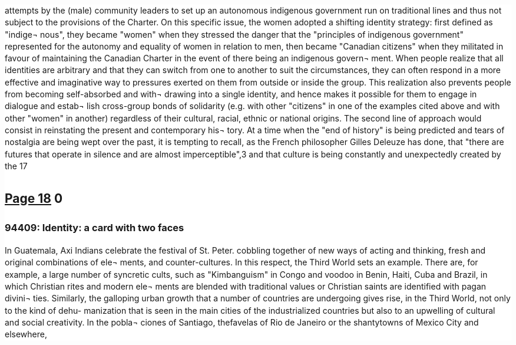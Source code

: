 attempts by the (male) community leaders to set
up an autonomous indigenous government run
on traditional lines and thus not subject to the
provisions of the Charter.
On this specific issue, the women adopted a
shifting identity strategy: first defined as "indige¬
nous", they became "women" when they stressed
the danger that the "principles of indigenous
government" represented for the autonomy and
equality of women in relation to men, then
became "Canadian citizens" when they militated
in favour of maintaining the Canadian Charter in
the event of there being an indigenous govern¬
ment.
When people realize that all identities are
arbitrary and that they can switch from one to
another to suit the circumstances, they can often
respond in a more effective and imaginative way
to pressures exerted on them from outside or
inside the group. This realization also prevents
people from becoming self-absorbed and with¬
drawing into a single identity, and hence makes it
possible for them to engage in dialogue and estab¬
lish cross-group bonds of solidarity (e.g. with
other "citizens" in one of the examples cited
above and with other "women" in another)
regardless of their cultural, racial, ethnic or
national origins.
The second line of approach would consist in
reinstating the present and contemporary his¬
tory. At a time when the "end of history" is
being predicted and tears of nostalgia are being
wept over the past, it is tempting to recall, as the
French philosopher Gilles Deleuze has done,
that "there are futures that operate in silence and
are almost imperceptible",3 and that culture is
being constantly and unexpectedly created by the 17

## [Page 18](094420engo.pdf#page=18) 0

### 94409: Identity: a card with two faces

In Guatemala, Axi Indians
celebrate the festival of St.
Peter.
cobbling together of new ways of acting and
thinking, fresh and original combinations of ele¬
ments, and counter-cultures.
In this respect, the Third World sets an
example. There are, for example, a large number
of syncretic cults, such as "Kimbanguism" in
Congo and voodoo in Benin, Haiti, Cuba and
Brazil, in which Christian rites and modern ele¬
ments are blended with traditional values or
Christian saints are identified with pagan divini¬
ties. Similarly, the galloping urban growth that a
number of countries are undergoing gives rise, in
the Third World, not only to the kind of dehu-
manization that is seen in the main cities of the
industrialized countries but also to an upwelling
of cultural and social creativity. In the pobla¬
ciones of Santiago, thefavelas of Rio de Janeiro or
the shantytowns of Mexico City and elsewhere,